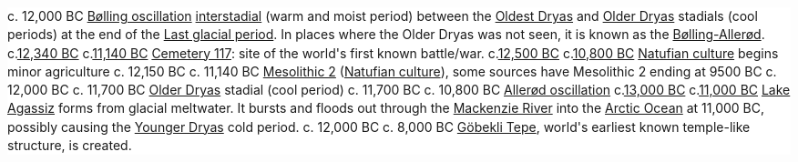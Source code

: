 <td>c. 12,000 BC</td>
<td><a title="B&oslash;lling oscillation" href="https://en.wikipedia.org/wiki/B%C3%B8lling_oscillation">B&oslash;lling oscillation</a>&nbsp;<a class="mw-redirect" title="Interstadial" href="https://en.wikipedia.org/wiki/Interstadial">interstadial</a>&nbsp;(warm and moist period) between the&nbsp;<a title="Oldest Dryas" href="https://en.wikipedia.org/wiki/Oldest_Dryas">Oldest Dryas</a>&nbsp;and&nbsp;<a title="Older Dryas" href="https://en.wikipedia.org/wiki/Older_Dryas">Older Dryas</a>&nbsp;stadials (cool periods) at the end of the&nbsp;<a class="mw-redirect" title="Last glacial period" href="https://en.wikipedia.org/wiki/Last_glacial_period">Last glacial period</a>. In places where the Older Dryas was not seen, it is known as the&nbsp;<a class="mw-redirect" title="B&oslash;lling-Aller&oslash;d" href="https://en.wikipedia.org/wiki/B%C3%B8lling-Aller%C3%B8d">B&oslash;lling-Aller&oslash;d</a>.</td>
</tr>
<tr>
<td>c.<a title="Paleolithic" href="https://en.wikipedia.org/wiki/Paleolithic">12,340 BC</a></td>
<td>c.<a title="Paleolithic" href="https://en.wikipedia.org/wiki/Paleolithic">11,140 BC</a></td>
<td><a class="mw-redirect" title="Cemetery 117" href="https://en.wikipedia.org/wiki/Cemetery_117">Cemetery 117</a>: site of the world's first known battle/war.</td>
</tr>
<tr>
<td>c.<a class="mw-redirect" title="Epipaleolithic" href="https://en.wikipedia.org/wiki/Epipaleolithic">12,500 BC</a></td>
<td>c.<a class="mw-redirect" title="Epipaleolithic" href="https://en.wikipedia.org/wiki/Epipaleolithic">10,800 BC</a></td>
<td><a title="Natufian culture" href="https://en.wikipedia.org/wiki/Natufian_culture">Natufian culture</a>&nbsp;begins minor agriculture</td>
</tr>
<tr>
<td>c. 12,150 BC</td>
<td>c. 11,140 BC</td>
<td><a title="Mesolithic" href="https://en.wikipedia.org/wiki/Mesolithic">Mesolithic 2</a>&nbsp;(<a title="Natufian culture" href="https://en.wikipedia.org/wiki/Natufian_culture">Natufian culture</a>), some sources have Mesolithic 2 ending at 9500 BC</td>
</tr>
<tr>
<td>c. 12,000 BC</td>
<td>c. 11,700 BC</td>
<td><a title="Older Dryas" href="https://en.wikipedia.org/wiki/Older_Dryas">Older Dryas</a>&nbsp;stadial (cool period)</td>
</tr>
<tr>
<td>c. 11,700 BC</td>
<td>c. 10,800 BC</td>
<td><a title="Aller&oslash;d oscillation" href="https://en.wikipedia.org/wiki/Aller%C3%B8d_oscillation">Aller&oslash;d oscillation</a></td>
</tr>
<tr>
<td>c.<a title="Upper Paleolithic" href="https://en.wikipedia.org/wiki/Upper_Paleolithic">13,000 BC</a></td>
<td>c.<a title="Upper Paleolithic" href="https://en.wikipedia.org/wiki/Upper_Paleolithic">11,000 BC</a></td>
<td><a title="Lake Agassiz" href="https://en.wikipedia.org/wiki/Lake_Agassiz">Lake Agassiz</a>&nbsp;forms from glacial meltwater. It bursts and floods out through the&nbsp;<a title="Mackenzie River" href="https://en.wikipedia.org/wiki/Mackenzie_River">Mackenzie River</a>&nbsp;into the&nbsp;<a title="Arctic Ocean" href="https://en.wikipedia.org/wiki/Arctic_Ocean">Arctic Ocean</a>&nbsp;at 11,000 BC, possibly causing the&nbsp;<a title="Younger Dryas" href="https://en.wikipedia.org/wiki/Younger_Dryas">Younger Dryas</a>&nbsp;cold period.</td>
</tr>
<tr>
<td>c. 12,000 BC</td>
<td>c. 8,000 BC</td>
<td><a title="G&ouml;bekli Tepe" href="https://en.wikipedia.org/wiki/G%C3%B6bekli_Tepe">G&ouml;bekli Tepe</a>, world's earliest known temple-like structure, is created.</td>
</tr>
<tr>